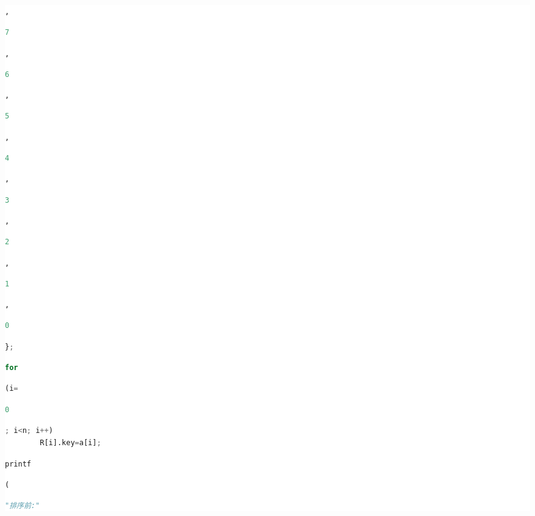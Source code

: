 ```python
,
```
```python
7
```
```python
,
```
```python
6
```
```python
,
```
```python
5
```
```python
,
```
```python
4
```
```python
,
```
```python
3
```
```python
,
```
```python
2
```
```python
,
```
```python
1
```
```python
,
```
```python
0
```
```python
};
```
```python
for
```
```python
(i=
```
```python
0
```
```python
; i<n; i++)
        R[i].key=a[i];
```
```python
printf
```
```python
(
```
```python
"排序前:"
```